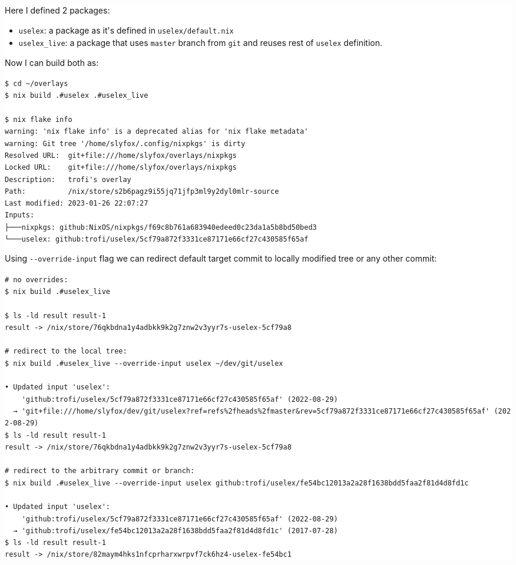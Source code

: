 Here I defined 2 packages:

- `uselex`: a package as it's defined in `uselex/default.nix`
- `uselex_live`: a package that uses `master` branch from `git` and
  reuses rest of `uselex` definition.

Now I can build both as:

```
$ cd ~/overlays
$ nix build .#uselex .#uselex_live

$ nix flake info
warning: 'nix flake info' is a deprecated alias for 'nix flake metadata'
warning: Git tree '/home/slyfox/.config/nixpkgs' is dirty
Resolved URL:  git+file:///home/slyfox/overlays/nixpkgs
Locked URL:    git+file:///home/slyfox/overlays/nixpkgs
Description:   trofi's overlay
Path:          /nix/store/s2b6pagz9i55jq71jfp3ml9y2dyl0mlr-source
Last modified: 2023-01-26 22:07:27
Inputs:
├───nixpkgs: github:NixOS/nixpkgs/f69c8b761a683940edeed0c23da1a5b8bd50bed3
└───uselex: github:trofi/uselex/5cf79a872f3331ce87171e66cf27c430585f65af
```

Using `--override-input` flag we can redirect default target commit to
locally modified tree or any other commit:

```
# no overrides:
$ nix build .#uselex_live

$ ls -ld result result-1
result -> /nix/store/76qkbdna1y4adbkk9k2g7znw2v3yyr7s-uselex-5cf79a8

# redirect to the local tree:
$ nix build .#uselex_live --override-input uselex ~/dev/git/uselex

• Updated input 'uselex':
    'github:trofi/uselex/5cf79a872f3331ce87171e66cf27c430585f65af' (2022-08-29)
  → 'git+file:///home/slyfox/dev/git/uselex?ref=refs%2fheads%2fmaster&rev=5cf79a872f3331ce87171e66cf27c430585f65af' (2022-08-29)
$ ls -ld result result-1
result -> /nix/store/76qkbdna1y4adbkk9k2g7znw2v3yyr7s-uselex-5cf79a8

# redirect to the arbitrary commit or branch:
$ nix build .#uselex_live --override-input uselex github:trofi/uselex/fe54bc12013a2a28f1638bdd5faa2f81d4d8fd1c

• Updated input 'uselex':
    'github:trofi/uselex/5cf79a872f3331ce87171e66cf27c430585f65af' (2022-08-29)
  → 'github:trofi/uselex/fe54bc12013a2a28f1638bdd5faa2f81d4d8fd1c' (2017-07-28)
$ ls -ld result result-1
result -> /nix/store/82maym4hks1nfcprharxwrpvf7ck6hz4-uselex-fe54bc1
```

